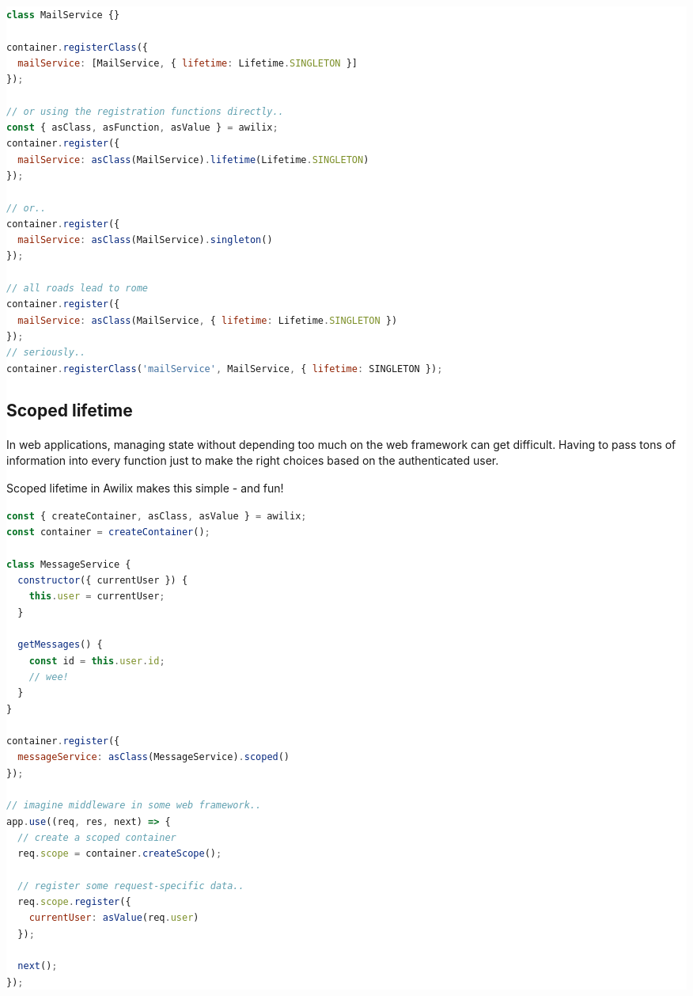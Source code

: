 ```js
class MailService {}

container.registerClass({
  mailService: [MailService, { lifetime: Lifetime.SINGLETON }]
});

// or using the registration functions directly..
const { asClass, asFunction, asValue } = awilix;
container.register({
  mailService: asClass(MailService).lifetime(Lifetime.SINGLETON)
});

// or..
container.register({
  mailService: asClass(MailService).singleton()
});

// all roads lead to rome
container.register({
  mailService: asClass(MailService, { lifetime: Lifetime.SINGLETON })
});
// seriously..
container.registerClass('mailService', MailService, { lifetime: SINGLETON });
```

## Scoped lifetime

In web applications, managing state without depending too much on the web framework can get difficult. Having to pass tons of information into every function just to make the right choices based on the authenticated user.

Scoped lifetime in Awilix makes this simple - and fun!

```js
const { createContainer, asClass, asValue } = awilix;
const container = createContainer();

class MessageService {
  constructor({ currentUser }) {
    this.user = currentUser;
  }

  getMessages() {
    const id = this.user.id;
    // wee!
  }
}

container.register({
  messageService: asClass(MessageService).scoped()
});

// imagine middleware in some web framework..
app.use((req, res, next) => {
  // create a scoped container
  req.scope = container.createScope();

  // register some request-specific data..
  req.scope.register({
    currentUser: asValue(req.user)
  });

  next();
});
```